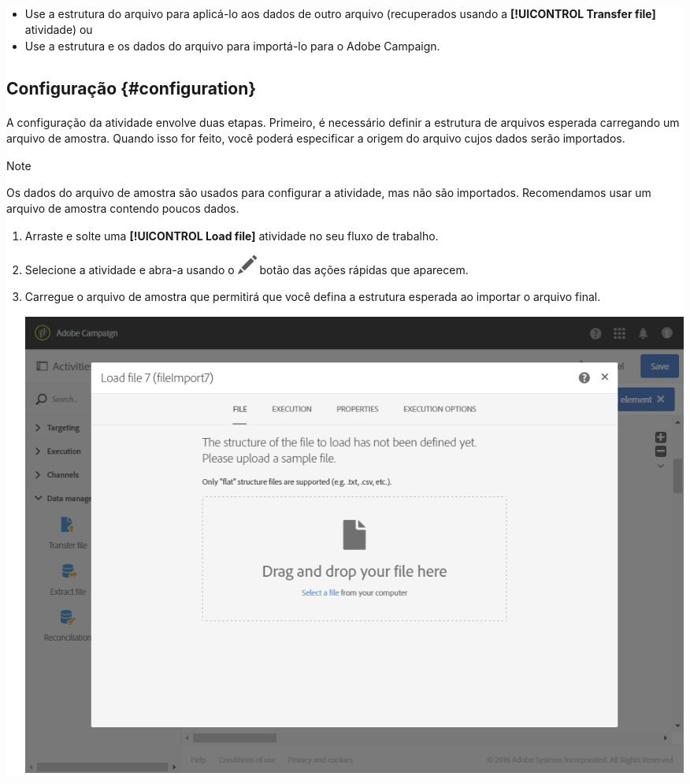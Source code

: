 * Use a estrutura do arquivo para aplicá-lo aos dados de outro arquivo (recuperados usando a **[!UICONTROL Transfer file]** atividade) ou
* Use a estrutura e os dados do arquivo para importá-lo para o Adobe Campaign.

## Configuração {#configuration}

A configuração da atividade envolve duas etapas. Primeiro, é necessário definir a estrutura de arquivos esperada carregando um arquivo de amostra. Quando isso for feito, você poderá especificar a origem do arquivo cujos dados serão importados.

>[!NOTE]
>
>Os dados do arquivo de amostra são usados para configurar a atividade, mas não são importados. Recomendamos usar um arquivo de amostra contendo poucos dados.

1. Arraste e solte uma **[!UICONTROL Load file]** atividade no seu fluxo de trabalho.
1. Selecione a atividade e abra-a usando o ![](assets/edit_darkgrey-24px.png) botão das ações rápidas que aparecem.
1. Carregue o arquivo de amostra que permitirá que você defina a estrutura esperada ao importar o arquivo final.

   ![](assets/wkf_file_loading.png)
